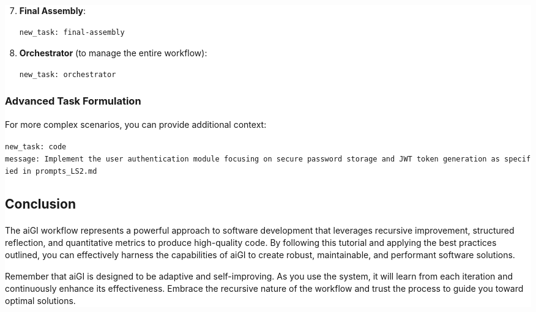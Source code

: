 7. **Final Assembly**:
   ```
   new_task: final-assembly
   ```

8. **Orchestrator** (to manage the entire workflow):
   ```
   new_task: orchestrator
   ```

### Advanced Task Formulation

For more complex scenarios, you can provide additional context:

```
new_task: code
message: Implement the user authentication module focusing on secure password storage and JWT token generation as specified in prompts_LS2.md
```

## Conclusion

The aiGI workflow represents a powerful approach to software development that leverages recursive improvement, structured reflection, and quantitative metrics to produce high-quality code. By following this tutorial and applying the best practices outlined, you can effectively harness the capabilities of aiGI to create robust, maintainable, and performant software solutions.

Remember that aiGI is designed to be adaptive and self-improving. As you use the system, it will learn from each iteration and continuously enhance its effectiveness. Embrace the recursive nature of the workflow and trust the process to guide you toward optimal solutions.